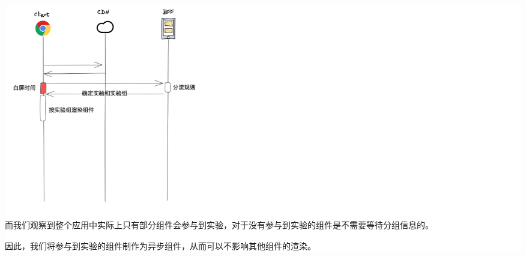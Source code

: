 <img src="./img/202403061936643.png" alt="image-20240306193644580" style="zoom:33%;" />

而我们观察到整个应用中实际上只有部分组件会参与到实验，对于没有参与到实验的组件是不需要等待分组信息的。

因此，我们将参与到实验的组件制作为异步组件，从而可以不影响其他组件的渲染。

